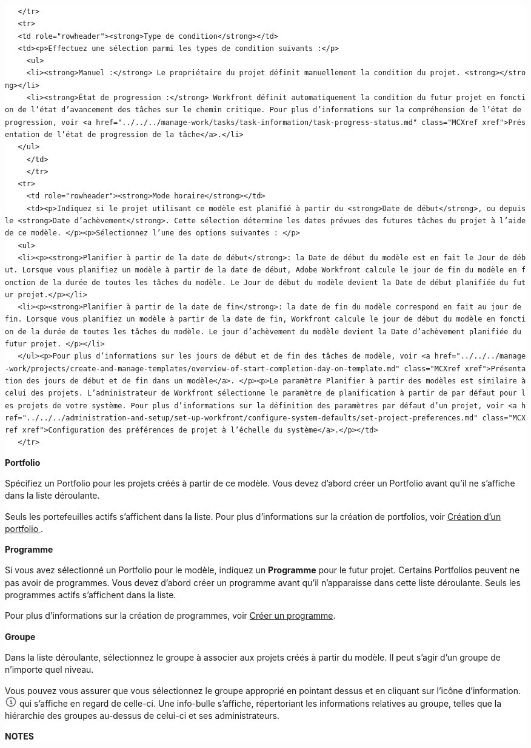        </tr>
       <tr> 
       <td role="rowheader"><strong>Type de condition</strong></td> 
       <td><p>Effectuez une sélection parmi les types de condition suivants :</p> 
         <ul> 
         <li><strong>Manuel :</strong> Le propriétaire du projet définit manuellement la condition du projet. <strong></strong></li> 
         <li><strong>État de progression :</strong> Workfront définit automatiquement la condition du futur projet en fonction de l’état d’avancement des tâches sur le chemin critique. Pour plus d’informations sur la compréhension de l’état de progression, voir <a href="../../../manage-work/tasks/task-information/task-progress-status.md" class="MCXref xref">Présentation de l’état de progression de la tâche</a>.</li> 
       </ul>
         </td> 
         </tr> 
       <tr> 
         <td role="rowheader"><strong>Mode horaire</strong></td> 
         <td><p>Indiquez si le projet utilisant ce modèle est planifié à partir du <strong>Date de début</strong>, ou depuis le <strong>Date d’achèvement</strong>. Cette sélection détermine les dates prévues des futures tâches du projet à l’aide de ce modèle. </p><p>Sélectionnez l’une des options suivantes : </p> 
       <ul> 
       <li><p><strong>Planifier à partir de la date de début</strong>: la Date de début du modèle est en fait le Jour de début. Lorsque vous planifiez un modèle à partir de la date de début, Adobe Workfront calcule le jour de fin du modèle en fonction de la durée de toutes les tâches du modèle. Le Jour de début du modèle devient la Date de début planifiée du futur projet.</p></li> 
       <li><p><strong>Planifier à partir de la date de fin</strong>: la date de fin du modèle correspond en fait au jour de fin. Lorsque vous planifiez un modèle à partir de la date de fin, Workfront calcule le jour de début du modèle en fonction de la durée de toutes les tâches du modèle. Le jour d’achèvement du modèle devient la Date d’achèvement planifiée du futur projet. </p></li> 
       </ul><p>Pour plus d’informations sur les jours de début et de fin des tâches de modèle, voir <a href="../../../manage-work/projects/create-and-manage-templates/overview-of-start-completion-day-on-template.md" class="MCXref xref">Présentation des jours de début et de fin dans un modèle</a>. </p><p>Le paramètre Planifier à partir des modèles est similaire à celui des projets. L’administrateur de Workfront sélectionne le paramètre de planification à partir de par défaut pour les projets de votre système. Pour plus d’informations sur la définition des paramètres par défaut d’un projet, voir <a href="../../../administration-and-setup/set-up-workfront/configure-system-defaults/set-project-preferences.md" class="MCXref xref">Configuration des préférences de projet à l’échelle du système</a>.</p></td> 
       </tr>

   <tr> 
         <td role="rowheader"><strong>Portfolio</strong></td> 
         <td><p>Spécifiez un Portfolio pour les projets créés à partir de ce modèle. Vous devez d’abord créer un Portfolio avant qu’il ne s’affiche dans la liste déroulante. </p><p>Seuls les portefeuilles actifs s’affichent dans la liste. Pour plus d’informations sur la création de portfolios, voir <a href="../../../manage-work/portfolios/create-and-manage-portfolios/create-portfolios.md" class="MCXref xref">Création d’un portfolio </a>.</p></td> 
       </tr> 
       <tr> 
         <td role="rowheader"><strong>Programme</strong></td> 
         <td><p>Si vous avez sélectionné un Portfolio pour le modèle, indiquez un <strong>Programme</strong> pour le futur projet. Certains Portfolios peuvent ne pas avoir de programmes. Vous devez d’abord créer un programme avant qu’il n’apparaisse dans cette liste déroulante. Seuls les programmes actifs s’affichent dans la liste.</p><p>Pour plus d’informations sur la création de programmes, voir <a href="../../../manage-work/portfolios/create-and-manage-programs/create-program.md" class="MCXref xref">Créer un programme</a>.</p></td> 
       </tr>  
       <tr data-mc-conditions="QuicksilverOrClassic.Quicksilver"> 
         <td role="rowheader"><strong>Groupe</strong></td> 
         <td><p>Dans la liste déroulante, sélectionnez le groupe à associer aux projets créés à partir du modèle. Il peut s’agir d’un groupe de n’importe quel niveau. </p><p>Vous pouvez vous assurer que vous sélectionnez le groupe approprié en pointant dessus et en cliquant sur l’icône d’information. <img src="assets/info-icon.png"> qui s’affiche en regard de celle-ci. Une info-bulle s’affiche, répertoriant les informations relatives au groupe, telles que la hiérarchie des groupes au-dessus de celui-ci et ses administrateurs.</p> <p><b>NOTES</b>
